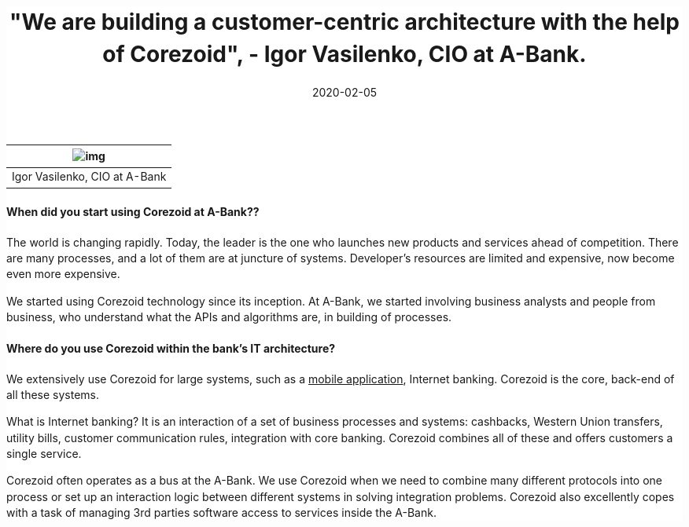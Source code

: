 ﻿---
date: '2020-02-05'
url: 'a-bank-corezoid'
next: 'mambu-corezoid-cloud-state-machine'
title: '"We are building a customer-centric architecture with the help of Corezoid", - Igor Vasilenko, CIO at A-Bank.'
description: 'We extensively use Corezoid for large systems, such as a mobile application, Internet banking. Corezoid is the core, back-end of all these systems.'
image: '/images/a-bank-vasilenko.png'
category:
    - 'Use cases'
subcategory:
	- 'Enterprise'
tags:
    - 'internetbanking'
    - 'api'
    - 'cto'
    - 'digital'
    - 'core'
    - 'messenger'
    - 'viber'
    - 'crm'
lang: 'en'
---

| ![img](/images/a-bank-vasilenko.png) | 
| :---: |
| Igor Vasilenko, CIO at A-Bank |

#### When did you start using Corezoid at A-Bank??

The world is changing rapidly. Today, the leader is the one who launches new products and services ahead of competition. There are many processes, and a lot of them are at juncture of systems. Developer’s resources are limited and expensive, now become even more expensive.

We started using Corezoid technology since its inception. At A-Bank, we started involving business analysts and people from business, who understand what the APIs and algorithms are, in building of processes.

#### Where do you use Corezoid within the bank’s IT architecture?
We extensively use Corezoid for large systems, such as a [mobile application](https://a24m.a-bank.com.ua/), Internet banking. Corezoid is the core, back-end of all these systems.

What is Internet banking? It is an interaction of a set of business processes and systems: cashbacks, Western Union transfers, utility bills, customer communication rules, integration with core banking. Corezoid combines all of these and offers customers a single service.

Corezoid often operates as a bus at the A-Bank. We use Corezoid when we need to combine many different protocols into one process or set up an interaction logic between different systems in solving integration problems. Corezoid also excellently copes with a task of managing 3rd parties software access to services inside the A-Bank.
